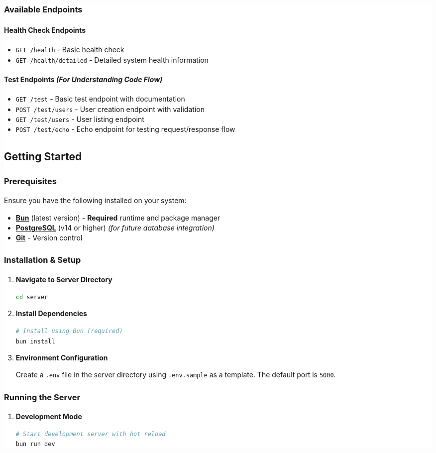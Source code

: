 ### Available Endpoints

#### Health Check Endpoints

-   `GET /health` - Basic health check
-   `GET /health/detailed` - Detailed system health information

#### Test Endpoints _(For Understanding Code Flow)_

-   `GET /test` - Basic test endpoint with documentation
-   `POST /test/users` - User creation endpoint with validation
-   `GET /test/users` - User listing endpoint
-   `POST /test/echo` - Echo endpoint for testing request/response flow

## Getting Started

### Prerequisites

Ensure you have the following installed on your system:

-   **[Bun](https://bun.sh/)** (latest version) - **Required** runtime and package manager
-   **[PostgreSQL](https://www.postgresql.org/)** (v14 or higher) _(for future database integration)_
-   **[Git](https://git-scm.com/)** - Version control

### Installation & Setup

1. **Navigate to Server Directory**

    ```bash
    cd server
    ```

2. **Install Dependencies**

    ```bash
    # Install using Bun (required)
    bun install
    ```

3. **Environment Configuration**

    Create a `.env` file in the server directory using `.env.sample` as a template. The default port is `5000`.

### Running the Server

1. **Development Mode**

    ```bash
    # Start development server with hot reload
    bun run dev
    ```
